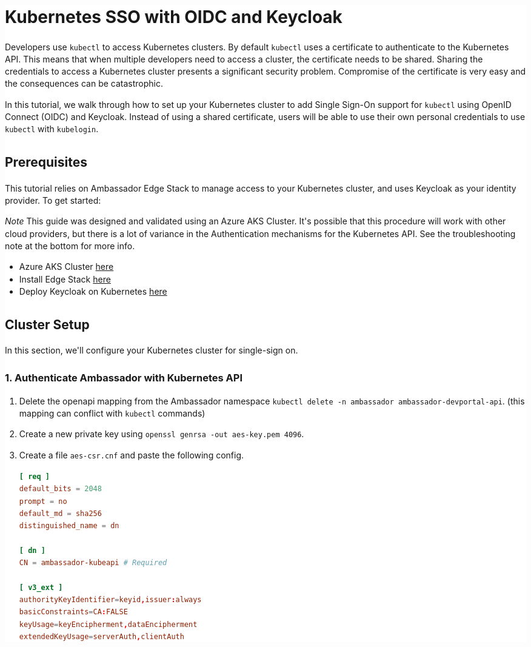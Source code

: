 # Kubernetes SSO with OIDC and Keycloak

Developers use `kubectl` to access Kubernetes clusters. By default `kubectl` uses a certificate to authenticate to the Kubernetes API. This means that when multiple developers need to access a cluster, the certificate needs to be shared. Sharing the credentials to access a Kubernetes cluster presents a significant security problem. Compromise of the certificate is very easy and the consequences can be catastrophic.

In this tutorial, we walk through how to set up your Kubernetes cluster to add Single Sign-On support for `kubectl` using OpenID Connect (OIDC) and Keycloak. Instead of using a shared certificate, users will be able to use their own personal credentials to use `kubectl` with `kubelogin`.

## Prerequisites

This tutorial relies on Ambassador Edge Stack to manage access to your Kubernetes cluster, and uses Keycloak as your identity provider. To get started:

*Note* This guide was designed and validated using an Azure AKS Cluster.  It's possible that this procedure will work with other cloud providers, but there is a lot of variance in the Authentication mechanisms for the Kubernetes API.  See the troubleshooting note at the bottom for more info.

* Azure AKS Cluster [here](https://docs.microsoft.com/en-us/azure/aks/tutorial-kubernetes-deploy-cluster)
* Install Edge Stack [here](../../topics/install/)
* Deploy Keycloak on Kubernetes [here](https://www.keycloak.org/getting-started/getting-started-kube)

## Cluster Setup

In this section, we'll configure your Kubernetes cluster for single-sign on.

### 1. Authenticate Ambassador with Kubernetes API

1. Delete the openapi mapping from the Ambassador namespace `kubectl delete -n ambassador ambassador-devportal-api`. (this mapping can conflict with `kubectl` commands)

2. Create a new private key using `openssl genrsa -out aes-key.pem 4096`.

3. Create a file `aes-csr.cnf` and paste the following config.

    ```cnf
    [ req ]
    default_bits = 2048
    prompt = no
    default_md = sha256
    distinguished_name = dn

    [ dn ]
    CN = ambassador-kubeapi # Required

    [ v3_ext ]
    authorityKeyIdentifier=keyid,issuer:always
    basicConstraints=CA:FALSE
    keyUsage=keyEncipherment,dataEncipherment
    extendedKeyUsage=serverAuth,clientAuth
    ```
